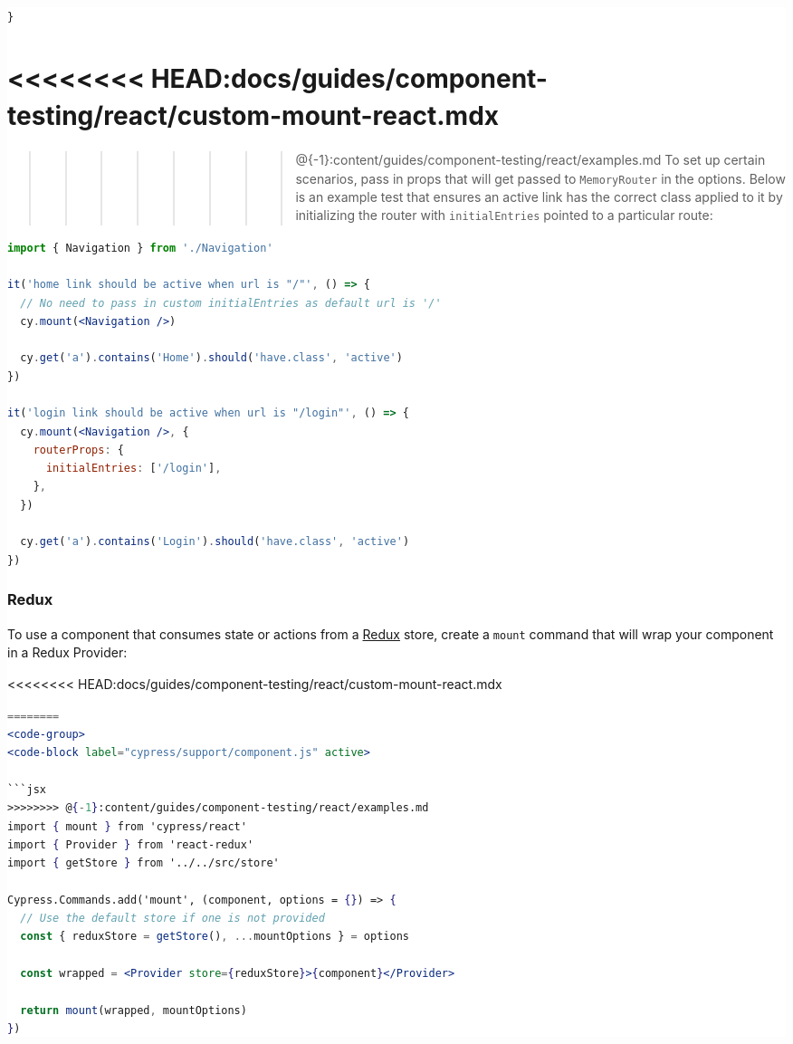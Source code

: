 ```ts title="cypress.d.ts (or other typings file)"
}
```

<<<<<<<< HEAD:docs/guides/component-testing/react/custom-mount-react.mdx
========
</code-block>
</code-group>

>>>>>>>> @{-1}:content/guides/component-testing/react/examples.md
To set up certain scenarios, pass in props that will get passed to
`MemoryRouter` in the options. Below is an example test that ensures an active
link has the correct class applied to it by initializing the router with
`initialEntries` pointed to a particular route:

```jsx
import { Navigation } from './Navigation'

it('home link should be active when url is "/"', () => {
  // No need to pass in custom initialEntries as default url is '/'
  cy.mount(<Navigation />)

  cy.get('a').contains('Home').should('have.class', 'active')
})

it('login link should be active when url is "/login"', () => {
  cy.mount(<Navigation />, {
    routerProps: {
      initialEntries: ['/login'],
    },
  })

  cy.get('a').contains('Login').should('have.class', 'active')
})
```

### Redux

To use a component that consumes state or actions from a
[Redux](https://react-redux.js.org/) store, create a `mount` command that will
wrap your component in a Redux Provider:

<<<<<<<< HEAD:docs/guides/component-testing/react/custom-mount-react.mdx
```jsx title="Component Support File"
========
<code-group>
<code-block label="cypress/support/component.js" active>

```jsx
>>>>>>>> @{-1}:content/guides/component-testing/react/examples.md
import { mount } from 'cypress/react'
import { Provider } from 'react-redux'
import { getStore } from '../../src/store'

Cypress.Commands.add('mount', (component, options = {}) => {
  // Use the default store if one is not provided
  const { reduxStore = getStore(), ...mountOptions } = options

  const wrapped = <Provider store={reduxStore}>{component}</Provider>

  return mount(wrapped, mountOptions)
})
```
